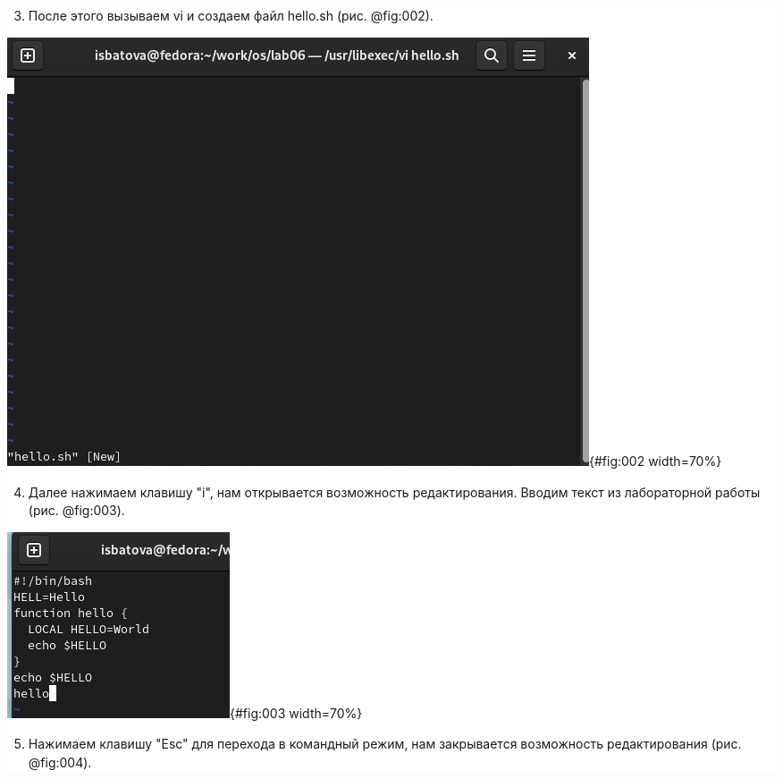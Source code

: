 3. После этого вызываем vi и создаем файл hello.sh (рис. @fig:002).

![Создание нового файла в каталоге](image/2.png){#fig:002 width=70%}

4. Далее нажимаем клавишу "i", нам открывается возможность редактирования. Вводим текст из лабораторной работы (рис. @fig:003).

![Ввод текста](image/3.png){#fig:003 width=70%}

5. Нажимаем клавишу "Esc" для перехода в командный режим, нам закрывается возможность редактирования (рис. @fig:004).
